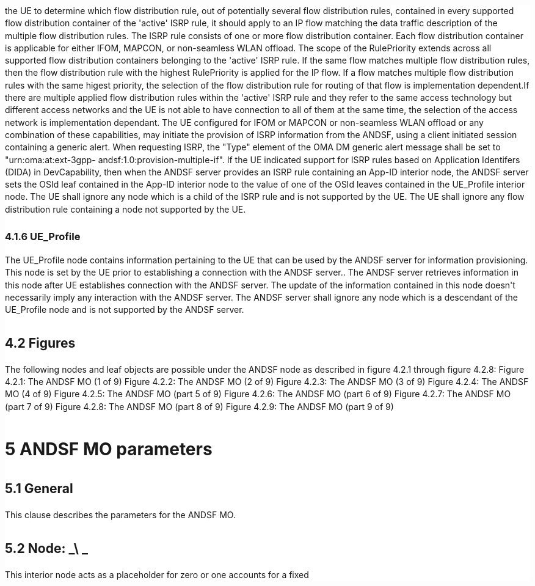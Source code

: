 the UE to determine which flow distribution rule, out of potentially several
flow distribution rules, contained in every supported flow distribution
container of the \'active\' ISRP rule, it should apply to an IP flow matching
the data traffic description of the multiple flow distribution rules. The ISRP
rule consists of one or more flow distribution container. Each flow
distribution container is applicable for either IFOM, MAPCON, or non-seamless
WLAN offload. The scope of the RulePriority extends across all supported flow
distribution containers belonging to the \'active\' ISRP rule. If the same
flow matches multiple flow distribution rules, then the flow distribution rule
with the highest RulePriority is applied for the IP flow.
If a flow matches multiple flow distribution rules with the same higest
priority, the selection of the flow distribution rule for routing of that flow
is implementation dependent.If there are multiple applied flow distribution
rules within the \'active\' ISRP rule and they refer to the same access
technology but different access networks and the UE is not able to have
connection to all of them at the same time, the selection of the access
network is implementation dependant.
The UE configured for IFOM or MAPCON or non-seamless WLAN offload or any
combination of these capabilities, may initiate the provision of ISRP
information from the ANDSF, using a client initiated session containing a
generic alert. When requesting ISRP, the \"Type\" element of the OMA DM
generic alert message shall be set to \"urn:oma:at:ext-3gpp-
andsf:1.0:provision-multiple-if\".
If the UE indicated support for ISRP rules based on Application Identifers
(DIDA) in DevCapability, then when the ANDSF server provides an ISRP rule
containing an App-ID interior node, the ANDSF server sets the OSId leaf
contained in the App-ID interior node to the value of one of the OSId leaves
contained in the UE_Profile interior node.
The UE shall ignore any node which is a child of the ISRP rule and is not
supported by the UE.
The UE shall ignore any flow distribution rule containing a node not supported
by the UE.
### 4.1.6 UE_Profile
The UE_Profile node contains information pertaining to the UE that can be used
by the ANDSF server for information provisioning. This node is set by the UE
prior to establishing a connection with the ANDSF server.. The ANDSF server
retrieves information in this node after UE establishes connection with the
ANDSF server. The update of the information contained in this node doesn't
necessarily imply any interaction with the ANDSF server.
The ANDSF server shall ignore any node which is a descendant of the UE_Profile
node and is not supported by the ANDSF server.
## 4.2 Figures
The following nodes and leaf objects are possible under the ANDSF node as
described in figure 4.2.1 through figure 4.2.8:
Figure 4.2.1: The ANDSF MO (1 of 9)
Figure 4.2.2: The ANDSF MO (2 of 9)
Figure 4.2.3: The ANDSF MO (3 of 9)
Figure 4.2.4: The ANDSF MO (4 of 9)
Figure 4.2.5: The ANDSF MO (part 5 of 9)
Figure 4.2.6: The ANDSF MO (part 6 of 9)
Figure 4.2.7: The ANDSF MO (part 7 of 9)
Figure 4.2.8: The ANDSF MO (part 8 of 9)
Figure 4.2.9: The ANDSF MO (part 9 of 9)
# 5 ANDSF MO parameters
## 5.1 General
This clause describes the parameters for the ANDSF MO.
## 5.2 Node: _\ _
This interior node acts as a placeholder for zero or one accounts for a fixed